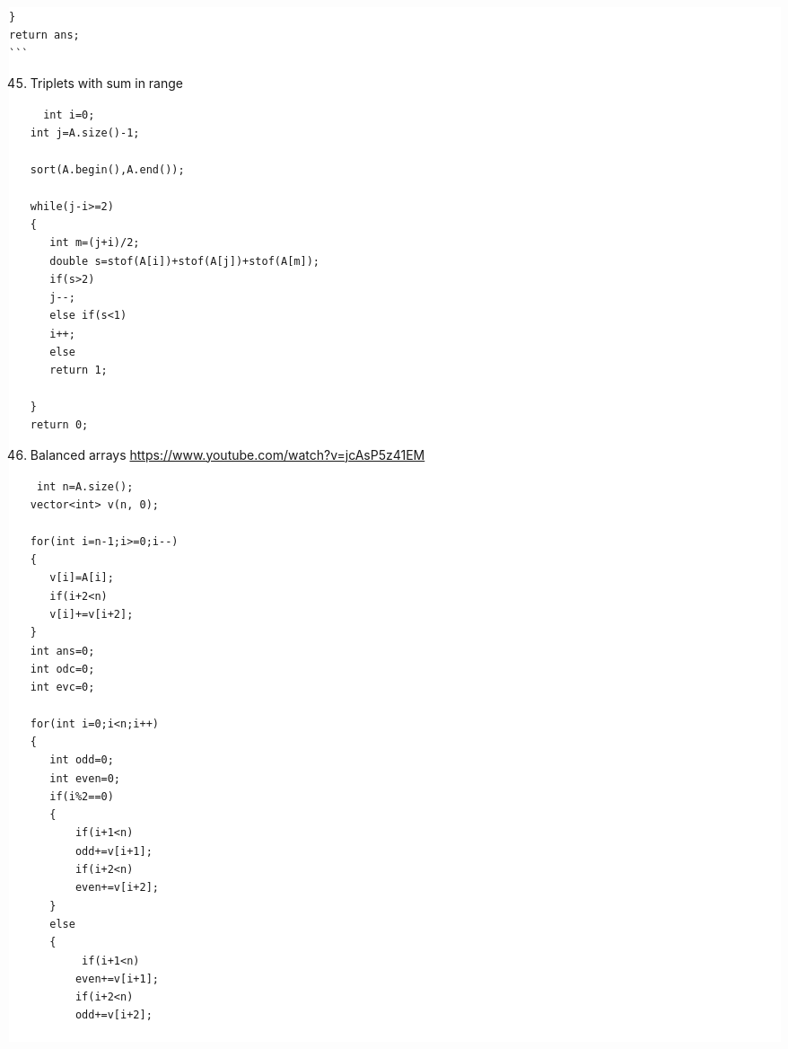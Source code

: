     }
    return ans;
    ```
45. Triplets with sum in range
     
     ```
       int i=0;
    int j=A.size()-1;
    
    sort(A.begin(),A.end());
    
    while(j-i>=2)
    {
        int m=(j+i)/2;
        double s=stof(A[i])+stof(A[j])+stof(A[m]);
        if(s>2)
        j--;
        else if(s<1)
        i++;
        else
        return 1;
        
    }
    return 0;
     ```
46. Balanced arrays https://www.youtube.com/watch?v=jcAsP5z41EM 
    
     ```
      int n=A.size();
    vector<int> v(n, 0);
    
    for(int i=n-1;i>=0;i--)
    {
        v[i]=A[i];
        if(i+2<n)
        v[i]+=v[i+2];
    }
    int ans=0;
    int odc=0;
    int evc=0;
  
    for(int i=0;i<n;i++)
    {
        int odd=0;
        int even=0;
        if(i%2==0)
        {
            if(i+1<n)
            odd+=v[i+1];
            if(i+2<n)
            even+=v[i+2];
        }
        else
        {
             if(i+1<n)
            even+=v[i+1];
            if(i+2<n)
            odd+=v[i+2];
            